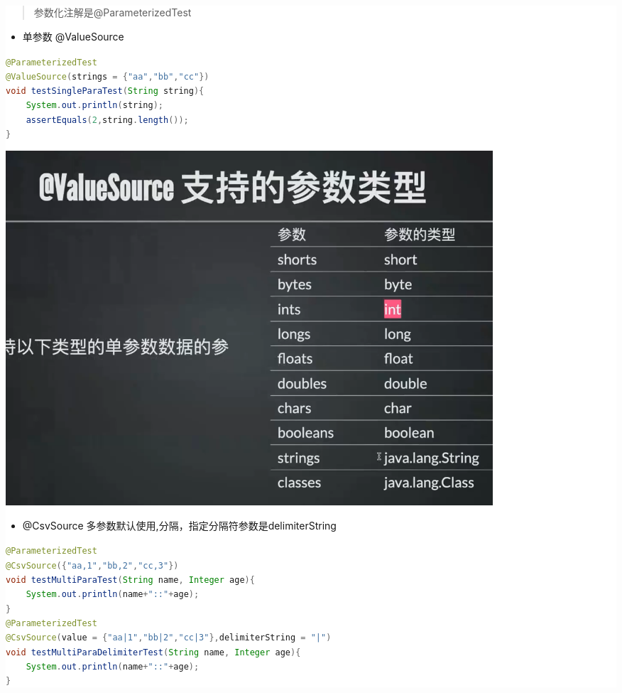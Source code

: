 > 参数化注解是@ParameterizedTest

- 单参数 @ValueSource 

```java
@ParameterizedTest
@ValueSource(strings = {"aa","bb","cc"})
void testSingleParaTest(String string){
    System.out.println(string);
    assertEquals(2,string.length());
}
```

<img src="../images/valueSoource.png" alt="截屏2023-08-13 19.41.54" style="zoom:67%;" />

- @CsvSource 多参数默认使用,分隔，指定分隔符参数是delimiterString

```java
@ParameterizedTest
@CsvSource({"aa,1","bb,2","cc,3"})
void testMultiParaTest(String name, Integer age){
    System.out.println(name+"::"+age);
}
@ParameterizedTest
@CsvSource(value = {"aa|1","bb|2","cc|3"},delimiterString = "|")
void testMultiParaDelimiterTest(String name, Integer age){
    System.out.println(name+"::"+age);
}
```
